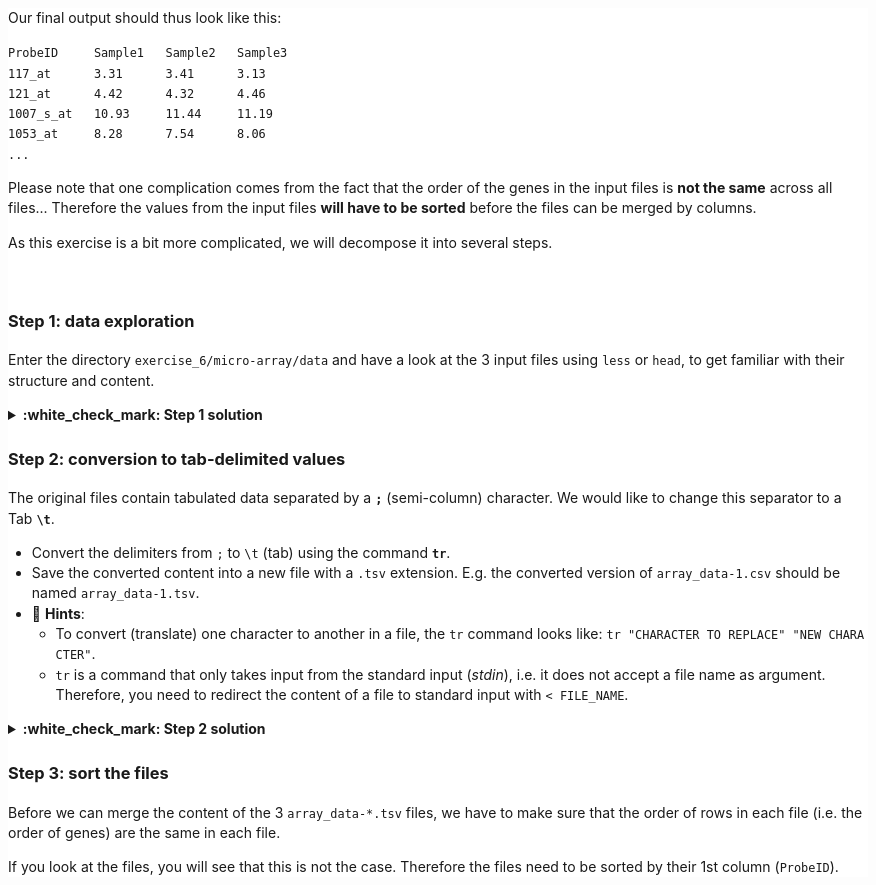 Our final output should thus look like this:

```sh
ProbeID     Sample1   Sample2   Sample3
117_at      3.31      3.41      3.13
121_at      4.42      4.32      4.46
1007_s_at   10.93     11.44     11.19
1053_at     8.28      7.54      8.06
...
```

Please note that one complication comes from the fact that the order of the
genes in the input files is **not the same** across all files... Therefore the
values from the input files **will have to be sorted** before the files can
be merged by columns.

As this exercise is a bit more complicated, we will decompose it into several
steps.

<br>

### Step 1: data exploration

Enter the directory `exercise_6/micro-array/data` and have a look at the
3 input files using `less` or `head`, to get familiar with their structure
and content.

<details><summary><b>:white_check_mark: Step 1 solution</b></summary></details>

### Step 2: conversion to tab-delimited values

The original files contain tabulated data separated by a **`;`** (semi-column)
character. We would like to change this separator to a Tab **`\t`**.

* Convert the delimiters from `;` to `\t` (tab) using the command **`tr`**.
* Save the converted content into a new file with a `.tsv` extension. E.g. the
  converted version of `array_data-1.csv` should be named `array_data-1.tsv`.
* :dart:
  **Hints**:
  * To convert (translate) one character to another in a file, the `tr`
    command looks like: `tr "CHARACTER TO REPLACE" "NEW CHARACTER"`.
  * `tr` is a command that only takes input from the standard input (*stdin*),
    i.e. it does not accept a file name as argument. Therefore, you need to
    redirect the content of a file to standard input with `< FILE_NAME`.

<details><summary><b>:white_check_mark: Step 2 solution</b></summary></details>

### Step 3: sort the files

Before we can merge the content of the 3 `array_data-*.tsv` files, we have to
make sure that the order of rows in each file (i.e. the order of genes) are the
same in each file.

If you look at the files, you will see that this is not the case. Therefore the
files need to be sorted by their 1st column (`ProbeID`).
